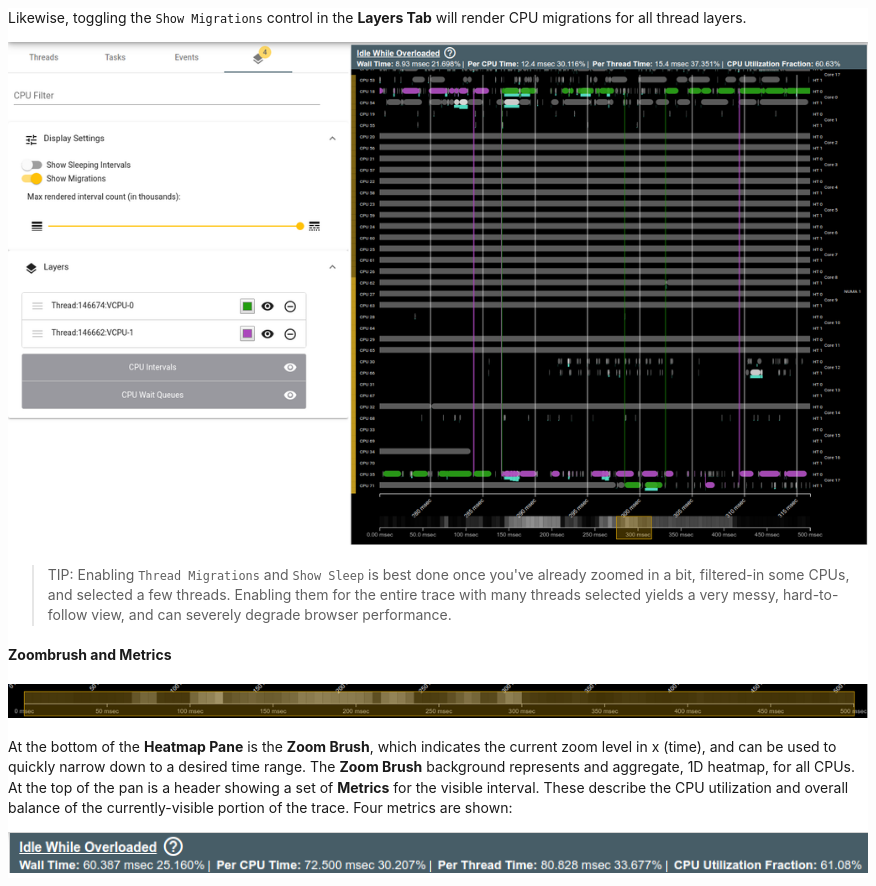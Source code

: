 Likewise, toggling the `Show Migrations` control in the **Layers Tab** will
render CPU migrations for all thread layers.

[![Migrations Selected](images/walkthrough/migrations_selected.png)](images/walkthrough/migrations_selected.png)

>TIP: Enabling `Thread Migrations` and `Show Sleep` is best done once you've
already zoomed in a bit, filtered-in some CPUs, and selected a few threads.
Enabling them for the entire trace with many threads selected yields a very
messy, hard-to-follow view, and can severely degrade browser performance.

#### Zoombrush and Metrics

![Zoom Brush](images/walkthrough/zoombrush.png)

At the bottom of the **Heatmap Pane** is the **Zoom Brush**, which indicates
the current zoom level in x (time), and can be used to quickly narrow down
to a desired time range. The **Zoom Brush** background represents and aggregate,
1D heatmap, for all CPUs. At the top of the pan is a header showing a set of
**Metrics** for the visible interval. These describe the CPU utilization and
overall balance of the currently-visible portion of the trace. Four metrics are
shown:

![Metrics](images/walkthrough/metrics.png)
